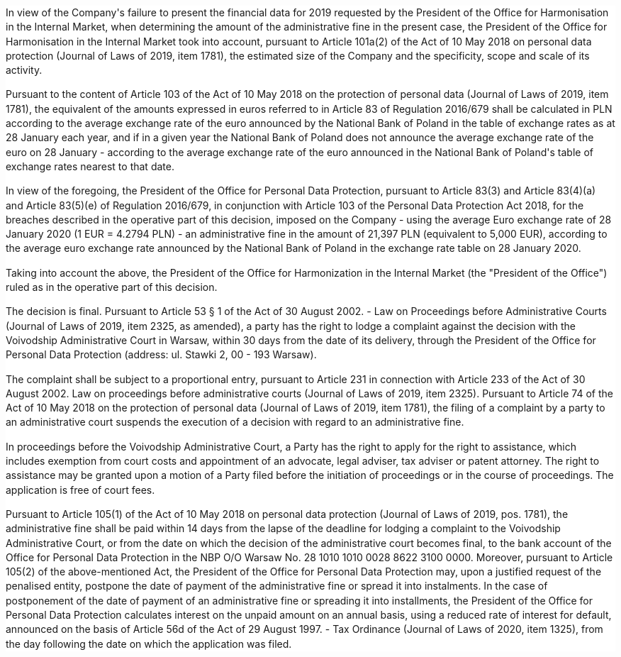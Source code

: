 In view of the Company's failure to present the financial data for 2019 requested by the President of the Office for Harmonisation in the Internal Market, when determining the amount of the administrative fine in the present case, the President of the Office for Harmonisation in the Internal Market took into account, pursuant to Article 101a(2) of the Act of 10 May 2018 on personal data protection (Journal of Laws of 2019, item 1781), the estimated size of the Company and the specificity, scope and scale of its activity.

Pursuant to the content of Article 103 of the Act of 10 May 2018 on the protection of personal data (Journal of Laws of 2019, item 1781), the equivalent of the amounts expressed in euros referred to in Article 83 of Regulation 2016/679 shall be calculated in PLN according to the average exchange rate of the euro announced by the National Bank of Poland in the table of exchange rates as at 28 January each year, and if in a given year the National Bank of Poland does not announce the average exchange rate of the euro on 28 January - according to the average exchange rate of the euro announced in the National Bank of Poland's table of exchange rates nearest to that date.

In view of the foregoing, the President of the Office for Personal Data Protection, pursuant to Article 83(3) and Article 83(4)(a) and Article 83(5)(e) of Regulation 2016/679, in conjunction with Article 103 of the Personal Data Protection Act 2018, for the breaches described in the operative part of this decision, imposed on the Company - using the average Euro exchange rate of 28 January 2020  (1 EUR = 4.2794 PLN) - an administrative fine in the amount of 21,397 PLN (equivalent to 5,000 EUR), according to the average euro exchange rate announced by the National Bank of Poland in the exchange rate table on 28 January 2020.

Taking into account the above, the President of the Office for Harmonization in the Internal Market (the "President of the Office") ruled as in the operative part of this decision. 

The decision is final. Pursuant to Article 53 § 1 of the Act of 30 August 2002. - Law on Proceedings before Administrative Courts (Journal of Laws of 2019, item 2325, as amended), a party has the right to lodge a complaint against the decision with the Voivodship Administrative Court in Warsaw, within 30 days from the date of its delivery, through the President of the Office for Personal Data Protection (address: ul. Stawki 2, 00 - 193 Warsaw).

The complaint shall be subject to a proportional entry, pursuant to Article 231 in connection with Article 233 of the Act of 30 August 2002. Law on proceedings before administrative courts (Journal of Laws of 2019, item 2325). Pursuant to Article 74 of the Act of 10 May 2018 on the protection of personal data (Journal of Laws of 2019, item 1781), the filing of a complaint by a party to an administrative court suspends the execution of a decision with regard to an administrative fine.

In proceedings before the Voivodship Administrative Court, a Party has the right to apply for the right to assistance, which includes exemption from court costs and appointment of an advocate, legal adviser, tax adviser or patent attorney. The right to assistance may be granted upon a motion of a Party filed before the initiation of proceedings or in the course of proceedings. The application is free of court fees.

Pursuant to Article 105(1) of the Act of 10 May 2018 on personal data protection (Journal of Laws of 2019, pos. 1781), the administrative fine shall be paid within 14 days from the lapse of the deadline for lodging a complaint to the Voivodship Administrative Court, or from the date on which the decision of the administrative court becomes final, to the bank account of the Office for Personal Data Protection in the NBP O/O Warsaw No. 28 1010 1010 0028 8622 3100 0000. Moreover, pursuant to Article 105(2) of the above-mentioned Act, the President of the Office for Personal Data Protection may, upon a justified request of the penalised entity, postpone the date of payment of the administrative fine or spread it into instalments. In the case of postponement of the date of payment of an administrative fine or spreading it into installments, the President of the Office for Personal Data Protection calculates interest on the unpaid amount on an annual basis, using a reduced rate of interest for default, announced on the basis of Article 56d of the Act of 29 August 1997. - Tax Ordinance (Journal of Laws of 2020, item 1325), from the day following the date on which the application was filed.

